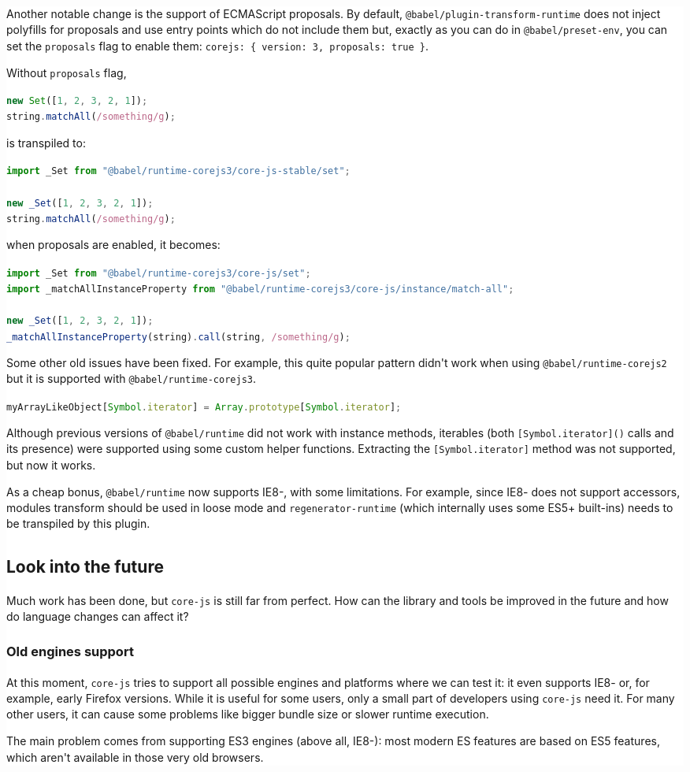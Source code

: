 Another notable change is the support of ECMAScript proposals. By default, `@babel/plugin-transform-runtime` does not inject polyfills for proposals and use entry points which do not include them but, exactly as you can do in `@babel/preset-env`, you can set the `proposals` flag to enable them: `corejs: { version: 3, proposals: true }`.

Without `proposals` flag,
```js
new Set([1, 2, 3, 2, 1]);
string.matchAll(/something/g);
```
is transpiled to:
```js
import _Set from "@babel/runtime-corejs3/core-js-stable/set";

new _Set([1, 2, 3, 2, 1]);
string.matchAll(/something/g);
```
when proposals are enabled, it becomes:
```js
import _Set from "@babel/runtime-corejs3/core-js/set";
import _matchAllInstanceProperty from "@babel/runtime-corejs3/core-js/instance/match-all";

new _Set([1, 2, 3, 2, 1]);
_matchAllInstanceProperty(string).call(string, /something/g);
```

Some other old issues have been fixed. For example, this quite popular pattern didn't work when using `@babel/runtime-corejs2` but it is supported with `@babel/runtime-corejs3`.

```js
myArrayLikeObject[Symbol.iterator] = Array.prototype[Symbol.iterator];
```
Although previous versions of `@babel/runtime` did not work with instance methods, iterables (both `[Symbol.iterator]()` calls and its presence) were supported using some custom helper functions. Extracting the `[Symbol.iterator]` method was not supported, but now it works.

As a cheap bonus, `@babel/runtime` now supports IE8-, with some limitations. For example, since IE8- does not support accessors, modules transform should be used in loose mode and `regenerator-runtime` (which internally uses some ES5+ built-ins) needs to be transpiled by this plugin.

## Look into the future

Much work has been done, but `core-js` is still far from perfect. How can the library and tools be improved in the future and how do language changes can affect it?

### Old engines support

At this moment, `core-js` tries to support all possible engines and platforms where we can test it: it even supports IE8- or, for example, early Firefox versions. While it is useful for some users, only a small part of developers using `core-js` need it. For many other users, it can cause some problems like bigger bundle size or slower runtime execution.

The main problem comes from supporting ES3 engines (above all, IE8-): most modern ES features are based on ES5 features, which aren't available in those very old browsers.

